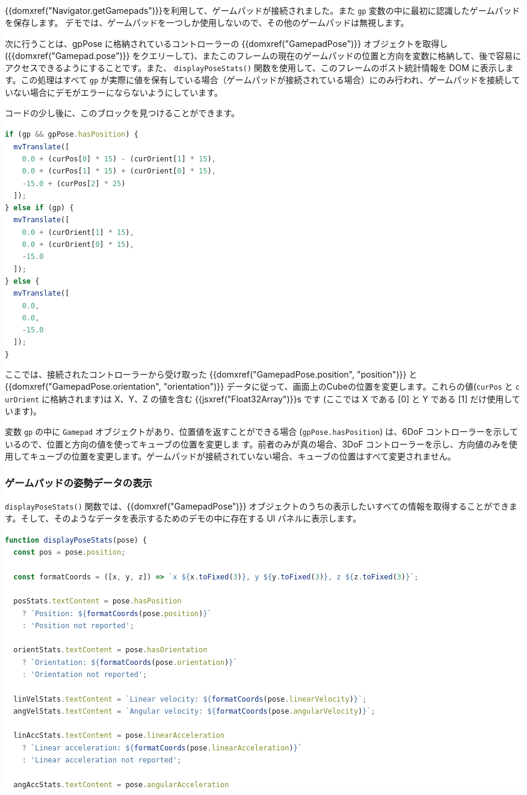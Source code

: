 {{domxref("Navigator.getGamepads")}}を利用して、ゲームパッドが接続されました。また `gp` 変数の中に最初に認識したゲームパッドを保存します。 デモでは、ゲームパッドを一つしか使用しないので、その他のゲームパッドは無視します。

次に行うことは、gpPose に格納されているコントローラーの {{domxref("GamepadPose")}} オブジェクトを取得し ({{domxref("Gamepad.pose")}} をクエリーして)、またこのフレームの現在のゲームパッドの位置と方向を変数に格納して、後で容易にアクセスできるようにすることです。また、 `displayPoseStats()` 関数を使用して、このフレームのポスト統計情報を DOM に表示します。この処理はすべて `gp` が実際に値を保有している場合（ゲームパッドが接続されている場合）にのみ行われ、ゲームパッドを接続していない場合にデモがエラーにならないようにしています。

コードの少し後に、このブロックを見つけることができます。

```js
if (gp && gpPose.hasPosition) {
  mvTranslate([
    0.0 + (curPos[0] * 15) - (curOrient[1] * 15),
    0.0 + (curPos[1] * 15) + (curOrient[0] * 15),
    -15.0 + (curPos[2] * 25)
  ]);
} else if (gp) {
  mvTranslate([
    0.0 + (curOrient[1] * 15),
    0.0 + (curOrient[0] * 15),
    -15.0
  ]);
} else {
  mvTranslate([
    0.0,
    0.0,
    -15.0
  ]);
}
```

ここでは、接続されたコントローラーから受け取った {{domxref("GamepadPose.position", "position")}} と {{domxref("GamepadPose.orientation", "orientation")}} データに従って、画面上のCubeの位置を変更します。これらの値(`curPos` と `curOrient` に格納されます)は X、Y、Z の値を含む {{jsxref("Float32Array")}}s です (ここでは X である \[0] と Y である \[1] だけ使用しています)。

変数 `gp` の中に `Gamepad` オブジェクトがあり、位置値を返すことができる場合 (`gpPose.hasPosition`) は、6DoF コントローラーを示しているので、位置と方向の値を使ってキューブの位置を変更しま す。前者のみが真の場合、3DoF コントローラーを示し、方向値のみを使用してキューブの位置を変更します。ゲームパッドが接続されていない場合、キューブの位置はすべて変更されません。

### ゲームパッドの姿勢データの表示

`displayPoseStats()` 関数では、{{domxref("GamepadPose")}} オブジェクトのうちの表示したいすべての情報を取得することができます。そして、そのようなデータを表示するためのデモの中に存在する UI パネルに表示します。

```js
function displayPoseStats(pose) {
  const pos = pose.position;

  const formatCoords = ([x, y, z]) => `x ${x.toFixed(3)}, y ${y.toFixed(3)}, z ${z.toFixed(3)}`;

  posStats.textContent = pose.hasPosition
    ? `Position: ${formatCoords(pose.position)}`
    : 'Position not reported';

  orientStats.textContent = pose.hasOrientation
    ? `Orientation: ${formatCoords(pose.orientation)}`
    : 'Orientation not reported';

  linVelStats.textContent = `Linear velocity: ${formatCoords(pose.linearVelocity)}`;
  angVelStats.textContent = `Angular velocity: ${formatCoords(pose.angularVelocity)}`;

  linAccStats.textContent = pose.linearAcceleration
    ? `Linear acceleration: ${formatCoords(pose.linearAcceleration)}`
    : 'Linear acceleration not reported';

  angAccStats.textContent = pose.angularAcceleration
```